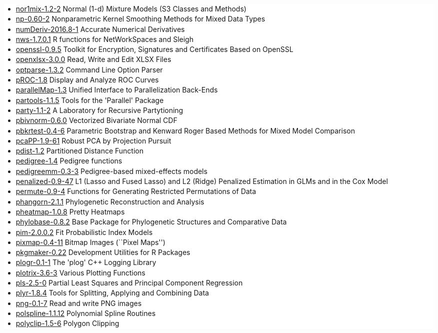   * [nor1mix-1.2-2](https://cran.r-project.org/web/packages/nor1mix/index.html) Normal (1-d) Mixture Models (S3 Classes and Methods)
  * [np-0.60-2](https://cran.r-project.org/web/packages/np/index.html) Nonparametric Kernel Smoothing Methods for Mixed Data Types
  * [numDeriv-2016.8-1](https://cran.r-project.org/web/packages/numDeriv/index.html) Accurate Numerical Derivatives
  * [nws-1.7.0.1](https://cran.r-project.org/web/packages/nws/index.html) R functions for NetWorkSpaces and Sleigh
  * [openssl-0.9.5](https://cran.r-project.org/web/packages/openssl/index.html) Toolkit for Encryption, Signatures and Certificates Based on
OpenSSL
  * [openxlsx-3.0.0](https://cran.r-project.org/web/packages/openxlsx/index.html) Read, Write and Edit XLSX Files
  * [optparse-1.3.2](https://cran.r-project.org/web/packages/optparse/index.html) Command Line Option Parser
  * [pROC-1.8](https://cran.r-project.org/web/packages/pROC/index.html) Display and Analyze ROC Curves
  * [parallelMap-1.3](https://cran.r-project.org/web/packages/parallelMap/index.html) Unified Interface to Parallelization Back-Ends
  * [partools-1.1.5](https://cran.r-project.org/web/packages/partools/index.html) Tools for the 'Parallel' Package
  * [party-1.1-2](https://cran.r-project.org/web/packages/party/index.html) A Laboratory for Recursive Partytioning
  * [pbivnorm-0.6.0](https://cran.r-project.org/web/packages/pbivnorm/index.html) Vectorized Bivariate Normal CDF
  * [pbkrtest-0.4-6](https://cran.r-project.org/web/packages/pbkrtest/index.html) Parametric Bootstrap and Kenward Roger Based Methods for Mixed
Model Comparison
  * [pcaPP-1.9-61](https://cran.r-project.org/web/packages/pcaPP/index.html) Robust PCA by Projection Pursuit
  * [pdist-1.2](https://cran.r-project.org/web/packages/pdist/index.html) Partitioned Distance Function
  * [pedigree-1.4](https://cran.r-project.org/web/packages/pedigree/index.html) Pedigree functions
  * [pedigreemm-0.3-3](https://cran.r-project.org/web/packages/pedigreemm/index.html) Pedigree-based mixed-effects models
  * [penalized-0.9-47](https://cran.r-project.org/web/packages/penalized/index.html) L1 (Lasso and Fused Lasso) and L2 (Ridge) Penalized Estimation
in GLMs and in the Cox Model
  * [permute-0.9-4](https://cran.r-project.org/web/packages/permute/index.html) Functions for Generating Restricted Permutations of Data
  * [phangorn-2.1.1](https://cran.r-project.org/web/packages/phangorn/index.html) Phylogenetic Reconstruction and Analysis
  * [pheatmap-1.0.8](https://cran.r-project.org/web/packages/pheatmap/index.html) Pretty Heatmaps
  * [phylobase-0.8.2](https://cran.r-project.org/web/packages/phylobase/index.html) Base Package for Phylogenetic Structures and Comparative Data
  * [pim-2.0.0.2](https://cran.r-project.org/web/packages/pim/index.html) Fit Probabilistic Index Models
  * [pixmap-0.4-11](https://cran.r-project.org/web/packages/pixmap/index.html) Bitmap Images (``Pixel Maps'')
  * [pkgmaker-0.22](https://cran.r-project.org/web/packages/pkgmaker/index.html) Development Utilities for R Packages
  * [plogr-0.1-1](https://cran.r-project.org/web/packages/plogr/index.html) The 'plog' C++ Logging Library
  * [plotrix-3.6-3](https://cran.r-project.org/web/packages/plotrix/index.html) Various Plotting Functions
  * [pls-2.5-0](https://cran.r-project.org/web/packages/pls/index.html) Partial Least Squares and Principal Component Regression
  * [plyr-1.8.4](https://cran.r-project.org/web/packages/plyr/index.html) Tools for Splitting, Applying and Combining Data
  * [png-0.1-7](https://cran.r-project.org/web/packages/png/index.html) Read and write PNG images
  * [polspline-1.1.12](https://cran.r-project.org/web/packages/polspline/index.html) Polynomial Spline Routines
  * [polyclip-1.5-6](https://cran.r-project.org/web/packages/polyclip/index.html) Polygon Clipping